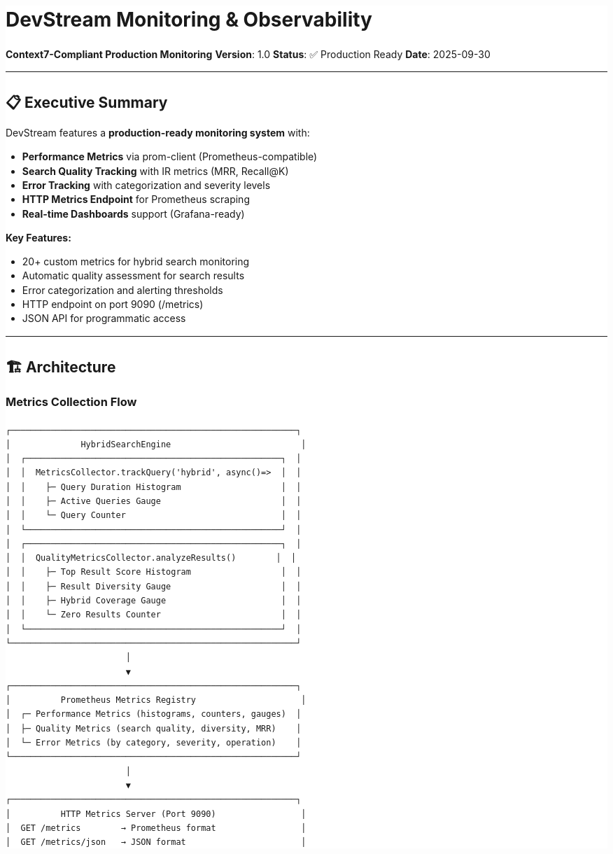 # DevStream Monitoring & Observability

**Context7-Compliant Production Monitoring**
**Version**: 1.0
**Status**: ✅ Production Ready
**Date**: 2025-09-30

---

## 📋 Executive Summary

DevStream features a **production-ready monitoring system** with:

- **Performance Metrics** via prom-client (Prometheus-compatible)
- **Search Quality Tracking** with IR metrics (MRR, Recall@K)
- **Error Tracking** with categorization and severity levels
- **HTTP Metrics Endpoint** for Prometheus scraping
- **Real-time Dashboards** support (Grafana-ready)

**Key Features:**
- 20+ custom metrics for hybrid search monitoring
- Automatic quality assessment for search results
- Error categorization and alerting thresholds
- HTTP endpoint on port 9090 (/metrics)
- JSON API for programmatic access

---

## 🏗️ Architecture

### Metrics Collection Flow

```
┌─────────────────────────────────────────────────────────┐
│              HybridSearchEngine                          │
│  ┌───────────────────────────────────────────────────┐  │
│  │  MetricsCollector.trackQuery('hybrid', async()=>  │  │
│  │    ├─ Query Duration Histogram                    │  │
│  │    ├─ Active Queries Gauge                        │  │
│  │    └─ Query Counter                               │  │
│  └───────────────────────────────────────────────────┘  │
│  ┌───────────────────────────────────────────────────┐  │
│  │  QualityMetricsCollector.analyzeResults()        │  │
│  │    ├─ Top Result Score Histogram                  │  │
│  │    ├─ Result Diversity Gauge                      │  │
│  │    ├─ Hybrid Coverage Gauge                       │  │
│  │    └─ Zero Results Counter                        │  │
│  └───────────────────────────────────────────────────┘  │
└─────────────────────────────────────────────────────────┘
                        │
                        ▼
┌─────────────────────────────────────────────────────────┐
│          Prometheus Metrics Registry                     │
│  ┌─ Performance Metrics (histograms, counters, gauges)  │
│  ├─ Quality Metrics (search quality, diversity, MRR)    │
│  └─ Error Metrics (by category, severity, operation)    │
└─────────────────────────────────────────────────────────┘
                        │
                        ▼
┌─────────────────────────────────────────────────────────┐
│          HTTP Metrics Server (Port 9090)                 │
│  GET /metrics        → Prometheus format                 │
│  GET /metrics/json   → JSON format                       │
```